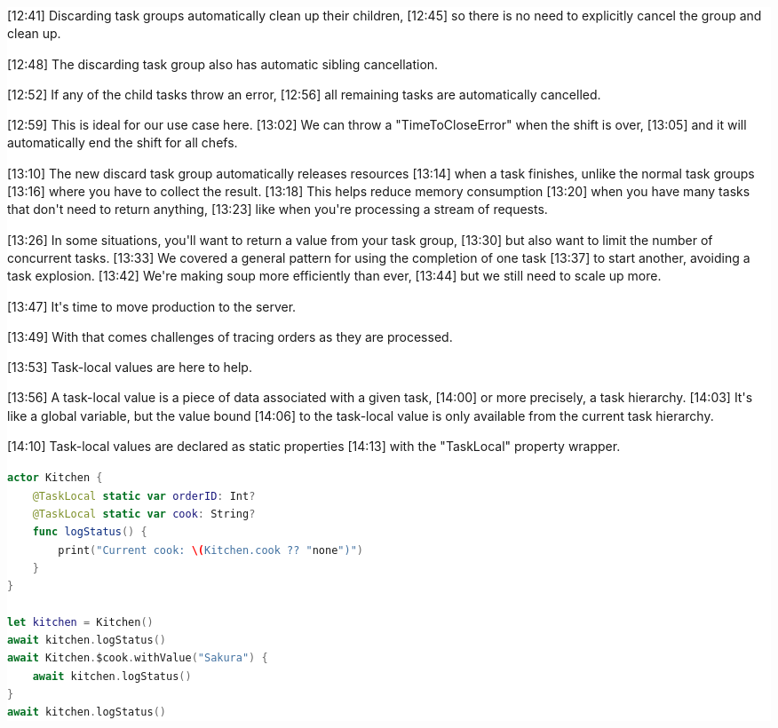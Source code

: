 [12:41] Discarding task groups automatically clean up their children,
[12:45] so there is no need to explicitly cancel the group and clean up.

[12:48] The discarding task group also has automatic sibling cancellation.

[12:52] If any of the child tasks throw an error,
[12:56] all remaining tasks are automatically cancelled.

[12:59] This is ideal for our use case here.
[13:02] We can throw a "TimeToCloseError" when the shift is over,
[13:05] and it will automatically end the shift for all chefs.

[13:10] The new discard task group automatically releases resources
[13:14] when a task finishes, unlike the normal task groups
[13:16] where you have to collect the result.
[13:18] This helps reduce memory consumption
[13:20] when you have many tasks that don't need to return anything,
[13:23] like when you're processing a stream of requests.

[13:26] In some situations, you'll want to return a value from your task group,
[13:30] but also want to limit the number of concurrent tasks.
[13:33] We covered a general pattern for using the completion of one task
[13:37] to start another, avoiding a task explosion.
[13:42] We're making soup more efficiently than ever,
[13:44] but we still need to scale up more.

[13:47] It's time to move production to the server.

[13:49] With that comes challenges of tracing orders as they are processed.

[13:53] Task-local values are here to help.

[13:56] A task-local value is a piece of data associated with a given task,
[14:00] or more precisely, a task hierarchy.
[14:03] It's like a global variable, but the value bound
[14:06] to the task-local value is only available from the current task hierarchy.

[14:10] Task-local values are declared as static properties
[14:13] with the "TaskLocal" property wrapper.

```swift
actor Kitchen {
    @TaskLocal static var orderID: Int?
    @TaskLocal static var cook: String?
    func logStatus() {
        print("Current cook: \(Kitchen.cook ?? "none")")
    }
}

let kitchen = Kitchen()
await kitchen.logStatus()
await Kitchen.$cook.withValue("Sakura") {
    await kitchen.logStatus()
}
await kitchen.logStatus()
```
